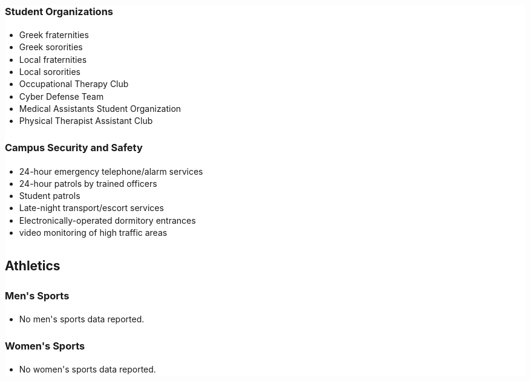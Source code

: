 ### Student Organizations

- Greek fraternities
- Greek sororities
- Local fraternities
- Local sororities
- Occupational Therapy Club
- Cyber Defense Team
- Medical Assistants Student Organization
- Physical Therapist Assistant Club

### Campus Security and Safety

- 24-hour emergency telephone/alarm services
- 24-hour patrols by trained officers
- Student patrols
- Late-night transport/escort services
- Electronically-operated dormitory entrances
- video monitoring of high traffic areas

## Athletics

### Men's Sports

- No men's sports data reported.

### Women's Sports

- No women's sports data reported.
